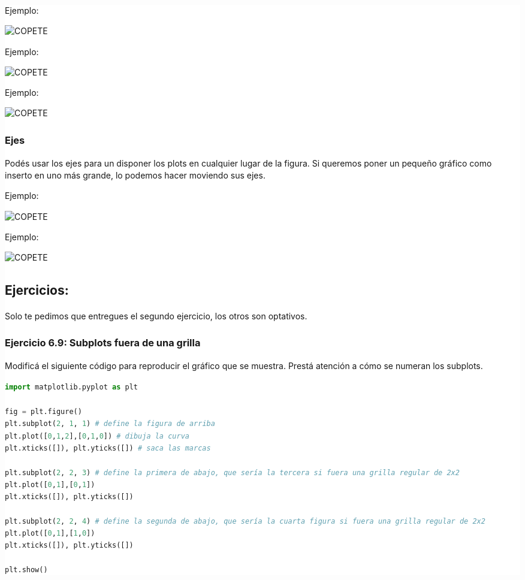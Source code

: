 Ejemplo:

![COPETE](./sphx_glr_plot_subplot-horizontal_001.png)

Ejemplo:

![COPETE](./sphx_glr_plot_subplot-vertical_001.png)

Ejemplo:

![COPETE](./sphx_glr_plot_subplot-grid_001.png)

### Ejes
Podés usar los ejes para un disponer los plots en cualquier lugar de la figura. Si queremos poner un pequeño gráfico como inserto en uno más grande, lo podemos hacer moviendo sus ejes.

Ejemplo:

![COPETE](./sphx_glr_plot_axes_001.png)

Ejemplo:

![COPETE](./sphx_glr_plot_axes-2_001.png)


## Ejercicios:
Solo te pedimos que entregues el segundo ejercicio, los otros son optativos.

### Ejercicio 6.9: Subplots fuera de una grilla
Modificá el siguiente código para reproducir el gráfico que se muestra. Prestá atención a cómo se numeran los subplots. 

```python
import matplotlib.pyplot as plt

fig = plt.figure()
plt.subplot(2, 1, 1) # define la figura de arriba
plt.plot([0,1,2],[0,1,0]) # dibuja la curva
plt.xticks([]), plt.yticks([]) # saca las marcas

plt.subplot(2, 2, 3) # define la primera de abajo, que sería la tercera si fuera una grilla regular de 2x2
plt.plot([0,1],[0,1])
plt.xticks([]), plt.yticks([])

plt.subplot(2, 2, 4) # define la segunda de abajo, que sería la cuarta figura si fuera una grilla regular de 2x2
plt.plot([0,1],[1,0])
plt.xticks([]), plt.yticks([])

plt.show()
```


[oski]: # (acá hay un salto, merece una breve transición en el texto)